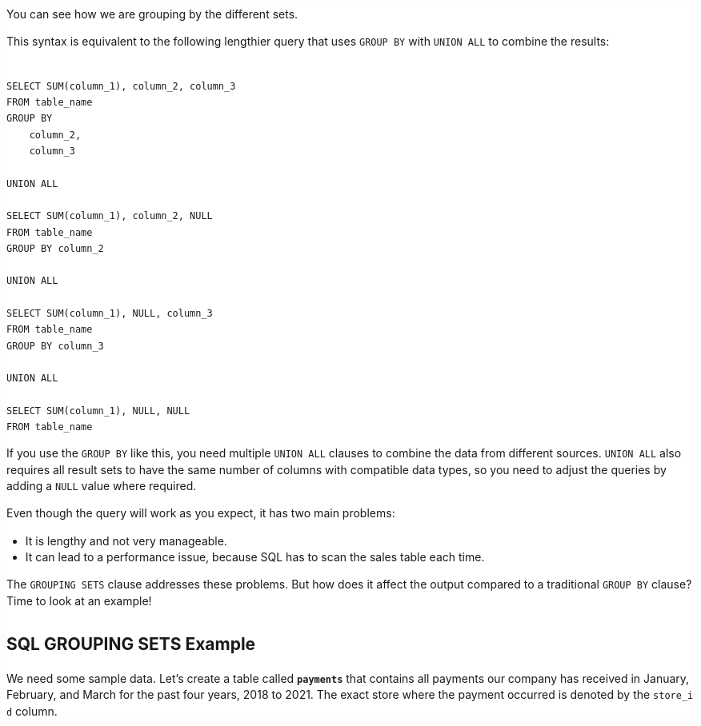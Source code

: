 You can see how we are grouping by the different sets.


This syntax is equivalent to the following lengthier query that uses `GROUP BY` with `UNION ALL` to combine the results:



```

SELECT SUM(column_1), column_2, column_3
FROM table_name
GROUP BY
    column_2,
    column_3

UNION ALL

SELECT SUM(column_1), column_2, NULL
FROM table_name
GROUP BY column_2

UNION ALL

SELECT SUM(column_1), NULL, column_3
FROM table_name
GROUP BY column_3

UNION ALL

SELECT SUM(column_1), NULL, NULL
FROM table_name

```

If you use the `GROUP BY` like this, you need multiple `UNION ALL` clauses to combine the data from different sources. `UNION ALL` also requires all result sets to have the same number of columns with compatible data types, so you need to adjust the queries by adding a `NULL` value where required.


Even though the query will work as you expect, it has two main problems:


* It is lengthy and not very manageable.
* It can lead to a performance issue, because SQL has to scan the sales table each time.


The `GROUPING SETS` clause addresses these problems. But how does it affect the output compared to a traditional `GROUP BY` clause? Time to look at an example!


SQL GROUPING SETS Example
-------------------------


We need some sample data. Let’s create a table called **`payments`** that contains all payments our company has received in January, February, and March for the past four years, 2018 to 2021. The exact store where the payment occurred is denoted by the `store_id` column.
